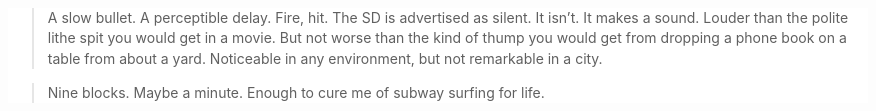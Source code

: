 > A slow bullet. A perceptible delay. Fire, hit. The SD is advertised as silent. It isn’t. It makes a sound. Louder than the polite lithe spit you would get in a movie. But not worse than the kind of thump you would get from dropping a phone book on a table from about a yard. Noticeable in any environment, but not remarkable in a city.

> Nine blocks. Maybe a minute. Enough to cure me of subway surfing for life.
